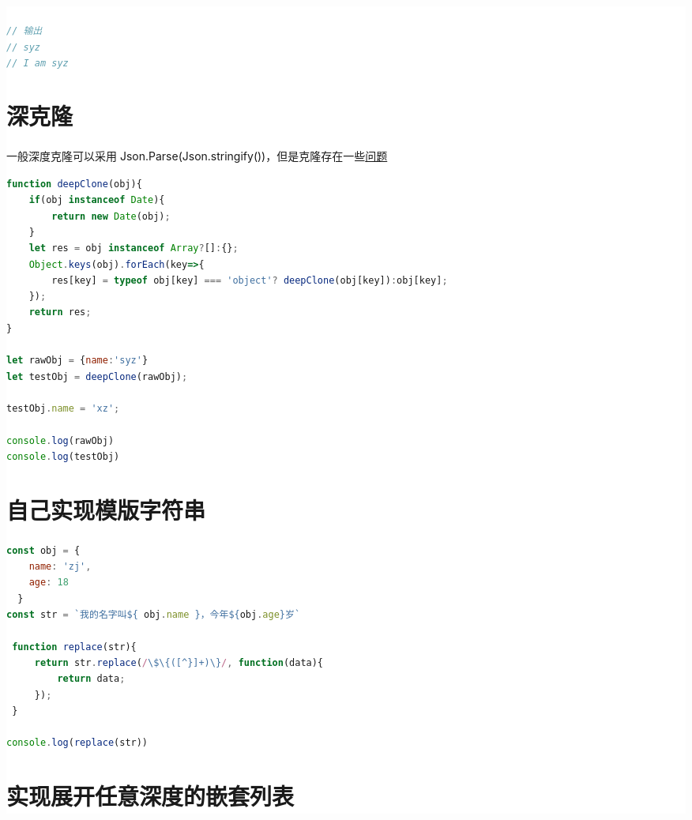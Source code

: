 ```javascript

// 输出
// syz
// I am syz
```

# 深克隆

一般深度克隆可以采用 Json.Parse(Json.stringify())，但是克隆存在一些[问题](https://segmentfault.com/a/1190000020297508)

```javascript
function deepClone(obj){
    if(obj instanceof Date){
        return new Date(obj);
    }
    let res = obj instanceof Array?[]:{};
    Object.keys(obj).forEach(key=>{
        res[key] = typeof obj[key] === 'object'? deepClone(obj[key]):obj[key];
    });
    return res;
}

let rawObj = {name:'syz'}
let testObj = deepClone(rawObj);

testObj.name = 'xz';

console.log(rawObj)
console.log(testObj)
```

# 自己实现模版字符串

```javascript
const obj = {
    name: 'zj',
    age: 18
  }
const str = `我的名字叫${ obj.name }，今年${obj.age}岁`

 function replace(str){
     return str.replace(/\$\{([^}]+)\}/, function(data){
         return data;
     });
 }

console.log(replace(str))
```

# 实现展开任意深度的嵌套列表
